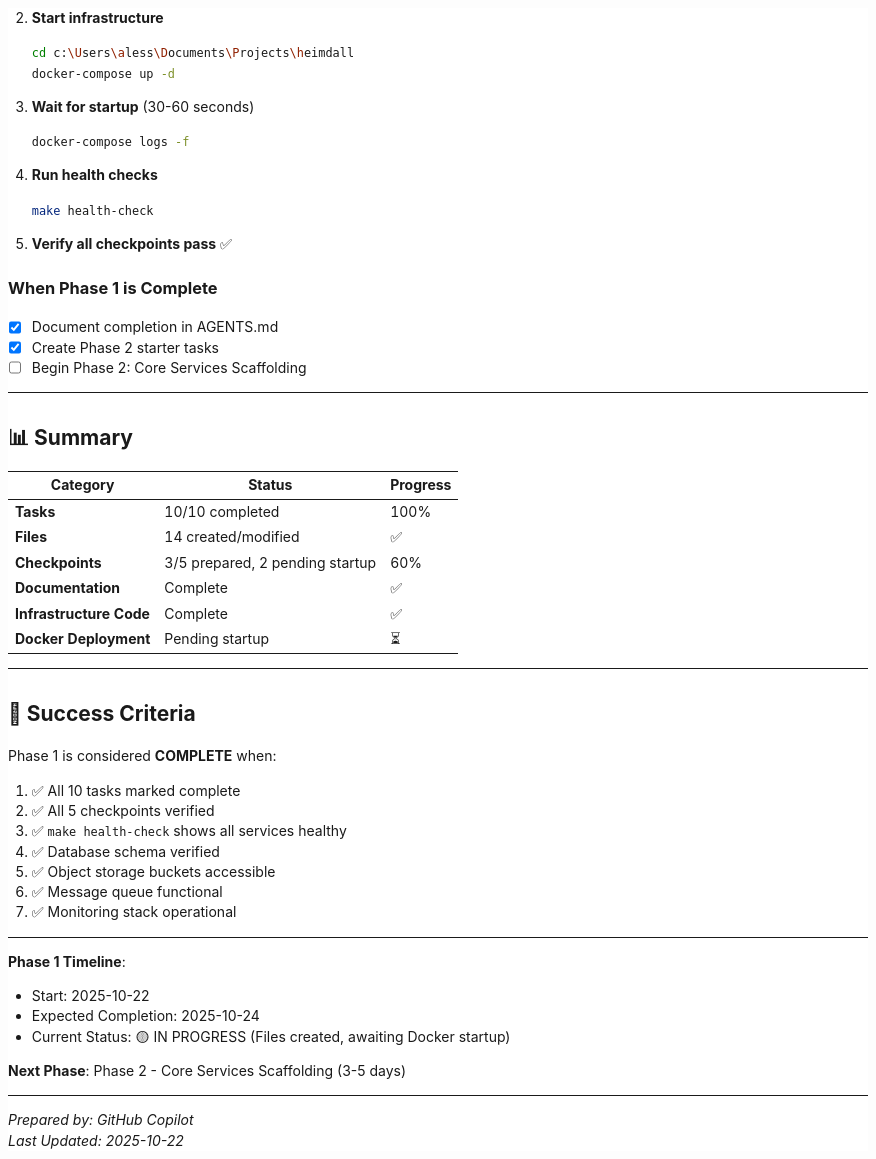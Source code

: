 2. **Start infrastructure**
   ```bash
   cd c:\Users\aless\Documents\Projects\heimdall
   docker-compose up -d
   ```

3. **Wait for startup** (30-60 seconds)
   ```bash
   docker-compose logs -f
   ```

4. **Run health checks**
   ```bash
   make health-check
   ```

5. **Verify all checkpoints pass** ✅

### When Phase 1 is Complete

- [x] Document completion in AGENTS.md
- [x] Create Phase 2 starter tasks
- [ ] Begin Phase 2: Core Services Scaffolding

---

## 📊 Summary

| Category                | Status                          | Progress |
| ----------------------- | ------------------------------- | -------- |
| **Tasks**               | 10/10 completed                 | 100%     |
| **Files**               | 14 created/modified             | ✅        |
| **Checkpoints**         | 3/5 prepared, 2 pending startup | 60%      |
| **Documentation**       | Complete                        | ✅        |
| **Infrastructure Code** | Complete                        | ✅        |
| **Docker Deployment**   | Pending startup                 | ⏳        |

---

## 🎯 Success Criteria

Phase 1 is considered **COMPLETE** when:

1. ✅ All 10 tasks marked complete
2. ✅ All 5 checkpoints verified
3. ✅ `make health-check` shows all services healthy
4. ✅ Database schema verified
5. ✅ Object storage buckets accessible
6. ✅ Message queue functional
7. ✅ Monitoring stack operational

---

**Phase 1 Timeline**:
- Start: 2025-10-22
- Expected Completion: 2025-10-24
- Current Status: 🟡 IN PROGRESS (Files created, awaiting Docker startup)

**Next Phase**: Phase 2 - Core Services Scaffolding (3-5 days)

---

*Prepared by: GitHub Copilot*  
*Last Updated: 2025-10-22*
